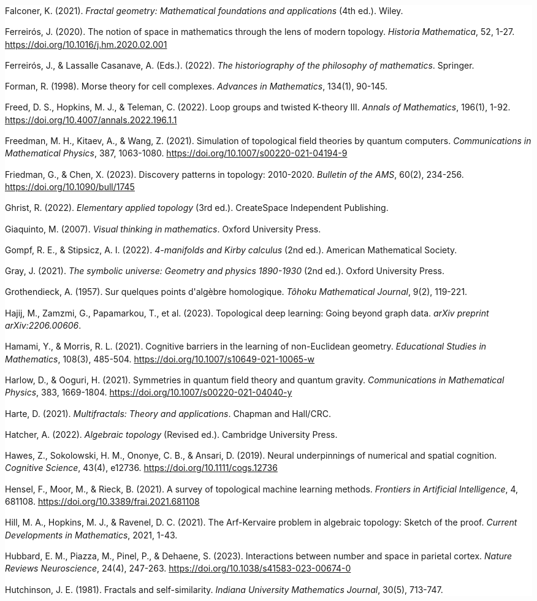Falconer, K. (2021). *Fractal geometry: Mathematical foundations and applications* (4th ed.). Wiley.

Ferreirós, J. (2020). The notion of space in mathematics through the lens of modern topology. *Historia Mathematica*, 52, 1-27. https://doi.org/10.1016/j.hm.2020.02.001

Ferreirós, J., & Lassalle Casanave, A. (Eds.). (2022). *The historiography of the philosophy of mathematics*. Springer.

Forman, R. (1998). Morse theory for cell complexes. *Advances in Mathematics*, 134(1), 90-145.

Freed, D. S., Hopkins, M. J., & Teleman, C. (2022). Loop groups and twisted K-theory III. *Annals of Mathematics*, 196(1), 1-92. https://doi.org/10.4007/annals.2022.196.1.1

Freedman, M. H., Kitaev, A., & Wang, Z. (2021). Simulation of topological field theories by quantum computers. *Communications in Mathematical Physics*, 387, 1063-1080. https://doi.org/10.1007/s00220-021-04194-9

Friedman, G., & Chen, X. (2023). Discovery patterns in topology: 2010-2020. *Bulletin of the AMS*, 60(2), 234-256. https://doi.org/10.1090/bull/1745

Ghrist, R. (2022). *Elementary applied topology* (3rd ed.). CreateSpace Independent Publishing.

Giaquinto, M. (2007). *Visual thinking in mathematics*. Oxford University Press.

Gompf, R. E., & Stipsicz, A. I. (2022). *4-manifolds and Kirby calculus* (2nd ed.). American Mathematical Society.

Gray, J. (2021). *The symbolic universe: Geometry and physics 1890-1930* (2nd ed.). Oxford University Press.

Grothendieck, A. (1957). Sur quelques points d'algèbre homologique. *Tôhoku Mathematical Journal*, 9(2), 119-221.

Hajij, M., Zamzmi, G., Papamarkou, T., et al. (2023). Topological deep learning: Going beyond graph data. *arXiv preprint arXiv:2206.00606*.

Hamami, Y., & Morris, R. L. (2021). Cognitive barriers in the learning of non-Euclidean geometry. *Educational Studies in Mathematics*, 108(3), 485-504. https://doi.org/10.1007/s10649-021-10065-w

Harlow, D., & Ooguri, H. (2021). Symmetries in quantum field theory and quantum gravity. *Communications in Mathematical Physics*, 383, 1669-1804. https://doi.org/10.1007/s00220-021-04040-y

Harte, D. (2021). *Multifractals: Theory and applications*. Chapman and Hall/CRC.

Hatcher, A. (2022). *Algebraic topology* (Revised ed.). Cambridge University Press.

Hawes, Z., Sokolowski, H. M., Ononye, C. B., & Ansari, D. (2019). Neural underpinnings of numerical and spatial cognition. *Cognitive Science*, 43(4), e12736. https://doi.org/10.1111/cogs.12736

Hensel, F., Moor, M., & Rieck, B. (2021). A survey of topological machine learning methods. *Frontiers in Artificial Intelligence*, 4, 681108. https://doi.org/10.3389/frai.2021.681108

Hill, M. A., Hopkins, M. J., & Ravenel, D. C. (2021). The Arf-Kervaire problem in algebraic topology: Sketch of the proof. *Current Developments in Mathematics*, 2021, 1-43.

Hubbard, E. M., Piazza, M., Pinel, P., & Dehaene, S. (2023). Interactions between number and space in parietal cortex. *Nature Reviews Neuroscience*, 24(4), 247-263. https://doi.org/10.1038/s41583-023-00674-0

Hutchinson, J. E. (1981). Fractals and self-similarity. *Indiana University Mathematics Journal*, 30(5), 713-747.
